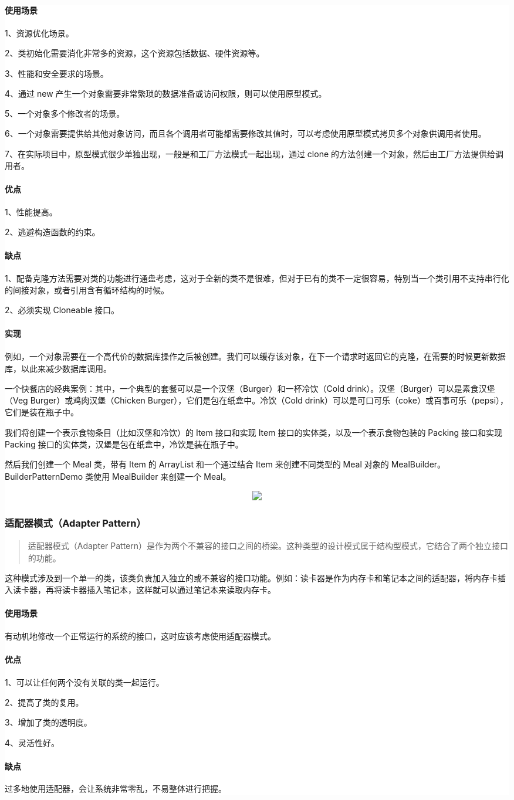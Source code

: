 #### 使用场景
 1、资源优化场景。 
 
 2、类初始化需要消化非常多的资源，这个资源包括数据、硬件资源等。 
 
 3、性能和安全要求的场景。 
 
 4、通过 new 产生一个对象需要非常繁琐的数据准备或访问权限，则可以使用原型模式。 
 
 5、一个对象多个修改者的场景。 
 
 6、一个对象需要提供给其他对象访问，而且各个调用者可能都需要修改其值时，可以考虑使用原型模式拷贝多个对象供调用者使用。 
 
 7、在实际项目中，原型模式很少单独出现，一般是和工厂方法模式一起出现，通过 clone 的方法创建一个对象，然后由工厂方法提供给调用者。

#### 优点
1、性能提高。 

2、逃避构造函数的约束。

#### 缺点
1、配备克隆方法需要对类的功能进行通盘考虑，这对于全新的类不是很难，但对于已有的类不一定很容易，特别当一个类引用不支持串行化的间接对象，或者引用含有循环结构的时候。 

2、必须实现 Cloneable 接口。

#### 实现
例如，一个对象需要在一个高代价的数据库操作之后被创建。我们可以缓存该对象，在下一个请求时返回它的克隆，在需要的时候更新数据库，以此来减少数据库调用。

一个快餐店的经典案例：其中，一个典型的套餐可以是一个汉堡（Burger）和一杯冷饮（Cold drink）。汉堡（Burger）可以是素食汉堡（Veg Burger）或鸡肉汉堡（Chicken Burger），它们是包在纸盒中。冷饮（Cold drink）可以是可口可乐（coke）或百事可乐（pepsi），它们是装在瓶子中。

我们将创建一个表示食物条目（比如汉堡和冷饮）的 Item 接口和实现 Item 接口的实体类，以及一个表示食物包装的 Packing 接口和实现 Packing 接口的实体类，汉堡是包在纸盒中，冷饮是装在瓶子中。

然后我们创建一个 Meal 类，带有 Item 的 ArrayList 和一个通过结合 Item 来创建不同类型的 Meal 对象的 MealBuilder。BuilderPatternDemo 类使用 MealBuilder 来创建一个 Meal。
<div align=center><img width="80%" src="Other/DesignPattern/builder.png"/></div>



### 适配器模式（Adapter Pattern）
>适配器模式（Adapter Pattern）是作为两个不兼容的接口之间的桥梁。这种类型的设计模式属于结构型模式，它结合了两个独立接口的功能。

这种模式涉及到一个单一的类，该类负责加入独立的或不兼容的接口功能。例如：读卡器是作为内存卡和笔记本之间的适配器，将内存卡插入读卡器，再将读卡器插入笔记本，这样就可以通过笔记本来读取内存卡。

#### 使用场景
有动机地修改一个正常运行的系统的接口，这时应该考虑使用适配器模式。

#### 优点
1、可以让任何两个没有关联的类一起运行。 

2、提高了类的复用。 

3、增加了类的透明度。 

4、灵活性好。

#### 缺点
过多地使用适配器，会让系统非常零乱，不易整体进行把握。
